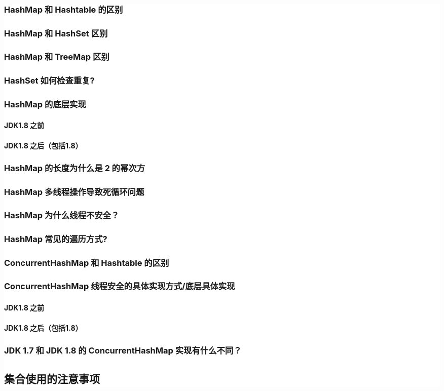 ### HashMap 和 Hashtable 的区别



### HashMap 和 HashSet 区别



###  HashMap 和 TreeMap 区别



###  HashSet 如何检查重复?



### HashMap 的底层实现

#### JDK1.8 之前

#### JDK1.8 之后（包括1.8）



###  HashMap 的长度为什么是 2 的幂次方



### HashMap 多线程操作导致死循环问题



### HashMap 为什么线程不安全？



### HashMap 常见的遍历方式?



### ConcurrentHashMap 和 Hashtable 的区别



### ConcurrentHashMap 线程安全的具体实现方式/底层具体实现

#### JDK1.8 之前



#### JDK1.8 之后（包括1.8）



### JDK 1.7 和 JDK 1.8 的 ConcurrentHashMap 实现有什么不同？





## 集合使用的注意事项
